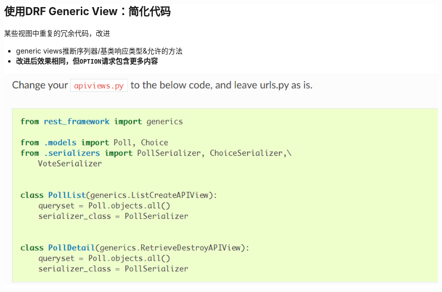 ## 使用DRF Generic View：简化代码

某些视图中重复的冗余代码，改进

* generic views推断序列器/基类响应类型&允许的方法
* **改进后效果相同，但`OPTION`请求包含更多内容**

![](/static/2021-01-26-16-53-14.png)